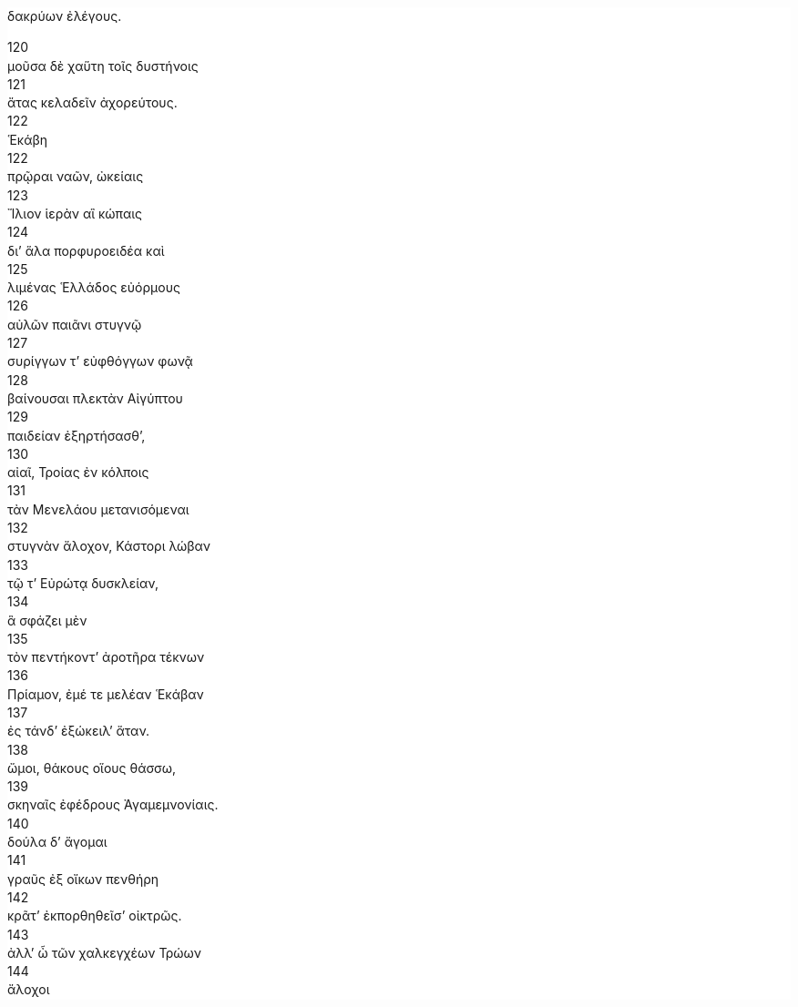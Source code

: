 <span class="w" o="4023">δακρύων</span> <span class="w" o="4030">ἐλέγους</span><span class="p" o="4038">.</span></div></div><div class="textpart  leaf o"><div>120</div> <div class="b"><span class="w" o="4039">μοῦσα</span> <span class="w" o="4044">δὲ</span> <span class="w" o="4046">χαὕτη</span> <span class="w" o="4051">τοῖς</span> <span class="w" o="4055">δυστήνοις</span></div></div><div class="textpart  leaf o"><div>121</div> <div class="b"><span class="w" o="4064">ἄτας</span> <span class="w" o="4068">κελαδεῖν</span> <span class="w" o="4076">ἀχορεύτους</span><span class="p" o="4087">.</span></div></div></div></div></div><div class="milestone">122</div> <div class="textpart lyric"> <div class="b"><div class="speak"><span class="speaker"><span class="w" o="4088">Ἑκάβη</span></span><div class="textpart  leaf o"><div>122</div> <div class="b"><span class="w" o="4093">πρῷραι</span> <span class="w" o="4099">ναῶν</span><span class="p" o="4104">,</span> <span class="w" o="4105">ὠκείαις</span></div></div><div class="textpart  leaf o"><div>123</div> <div class="b"><span class="w" o="4112">Ἴλιον</span> <span class="w" o="4117">ἱερὰν</span> <span class="w" o="4122">αἳ</span> <span class="w" o="4124">κώπαις</span></div></div><div class="textpart  leaf o"><div>124</div> <div class="b"><span class="w" o="4130">διʼ</span> <span class="w" o="4133">ἅλα</span> <span class="w" o="4136">πορφυροειδέα</span> <span class="w" o="4148">καὶ</span></div></div><div class="textpart  leaf o"><div>125</div> <div class="b"><span class="w" o="4151">λιμένας</span> <span class="w" o="4158">Ἑλλάδος</span> <span class="w" o="4165">εὐόρμους</span></div></div><div class="textpart  leaf o"><div>126</div> <div class="b"><span class="w" o="4173">αὐλῶν</span> <span class="w" o="4178">παιᾶνι</span> <span class="w" o="4184">στυγνῷ</span></div></div><div class="textpart  leaf o"><div>127</div> <div class="b"><span class="w" o="4190">συρίγγων</span> <span class="w" o="4198">τʼ</span> <span class="w" o="4200">εὐφθόγγων</span> <span class="w" o="4209">φωνᾷ</span></div></div><div class="textpart  leaf o"><div>128</div> <div class="b"><span class="w" o="4213">βαίνουσαι</span> <span class="w" o="4222">πλεκτὰν</span> <span class="w" o="4229">Αἰγύπτου</span></div></div><div class="textpart  leaf o"><div>129</div> <div class="b"><span class="w" o="4237">παιδείαν</span> <span class="w" o="4245">ἐξηρτήσασθʼ</span><span class="p" o="4257">,</span></div></div><div class="textpart  leaf o"><div>130</div> <div class="b"><span class="w" o="4258">αἰαῖ</span><span class="p" o="4263">,</span> <span class="w" o="4264">Τροίας</span> <span class="w" o="4270">ἐν</span> <span class="w" o="4272">κόλποις</span></div></div><div class="textpart  leaf o"><div>131</div> <div class="b"><span class="w" o="4279">τὰν</span> <span class="w" o="4282">Μενελάου</span> <span class="w" o="4290">μετανισόμεναι</span></div></div><div class="textpart  leaf o"><div>132</div> <div class="b"><span class="w" o="4303">στυγνὰν</span> <span class="w" o="4310">ἄλοχον</span><span class="p" o="4317">,</span> <span class="w" o="4318">Κάστορι</span> <span class="w" o="4325">λώβαν</span></div></div><div class="textpart  leaf o"><div>133</div> <div class="b"><span class="w" o="4330">τῷ</span> <span class="w" o="4332">τʼ</span> <span class="w" o="4334">Εὐρώτᾳ</span> <span class="w" o="4340">δυσκλείαν</span><span class="p" o="4350">,</span></div></div><div class="textpart  leaf o"><div>134</div> <div class="b"><span class="w" o="4351">ἃ</span> <span class="w" o="4352">σφάζει</span> <span class="w" o="4358">μὲν</span></div></div><div class="textpart  leaf o"><div>135</div> <div class="b"><span class="w" o="4361">τὸν</span> <span class="w" o="4364">πεντήκοντʼ</span> <span class="w" o="4374">ἀροτῆρα</span> <span class="w" o="4381">τέκνων</span></div></div><div class="textpart  leaf o"><div>136</div> <div class="b"><span class="w" o="4387">Πρίαμον</span><span class="p" o="4395">,</span> <span class="w" o="4396">ἐμέ</span> <span class="w" o="4399">τε</span> <span class="w" o="4401">μελέαν</span> <span class="w" o="4407">Ἑκάβαν</span></div></div><div class="textpart  leaf o"><div>137</div> <div class="b"><span class="w" o="4413">ἐς</span> <span class="w" o="4415">τάνδʼ</span> <span class="w" o="4420">ἐξώκειλʼ</span> <span class="w" o="4428">ἄταν</span><span class="p" o="4433">.</span></div></div><div class="textpart  leaf o"><div>138</div> <div class="b"><span class="w" o="4434">ὤμοι</span><span class="p" o="4439">,</span> <span class="w" o="4440">θάκους</span> <span class="w" o="4446">οἵους</span> <span class="w" o="4451">θάσσω</span><span class="p" o="4457">,</span></div></div><div class="textpart  leaf o"><div>139</div> <div class="b"><span class="w" o="4458">σκηναῖς</span> <span class="w" o="4465">ἐφέδρους</span> <span class="w" o="4473">Ἀγαμεμνονίαις</span><span class="p" o="4487">.</span></div></div><div class="textpart  leaf o"><div>140</div> <div class="b"><span class="w" o="4488">δούλα</span> <span class="w" o="4493">δʼ</span> <span class="w" o="4495">ἄγομαι</span></div></div><div class="textpart  leaf o"><div>141</div> <div class="b"><span class="w" o="4501">γραῦς</span> <span class="w" o="4506">ἐξ</span> <span class="w" o="4508">οἴκων</span> <span class="w" o="4513">πενθήρη</span></div></div><div class="textpart  leaf o"><div>142</div> <div class="b"><span class="w" o="4520">κρᾶτʼ</span> <span class="w" o="4525">ἐκπορθηθεῖσʼ</span> <span class="w" o="4537">οἰκτρῶς</span><span class="p" o="4545">.</span></div></div><div class="textpart  leaf o"><div>143</div> <div class="b"><span class="w" o="4546">ἀλλʼ</span> <span class="w" o="4550">ὦ</span> <span class="w" o="4551">τῶν</span> <span class="w" o="4554">χαλκεγχέων</span> <span class="w" o="4564">Τρώων</span></div></div><div class="textpart  leaf o"><div>144</div> <div class="b"><span class="w" o="4569">ἄλοχοι</span>